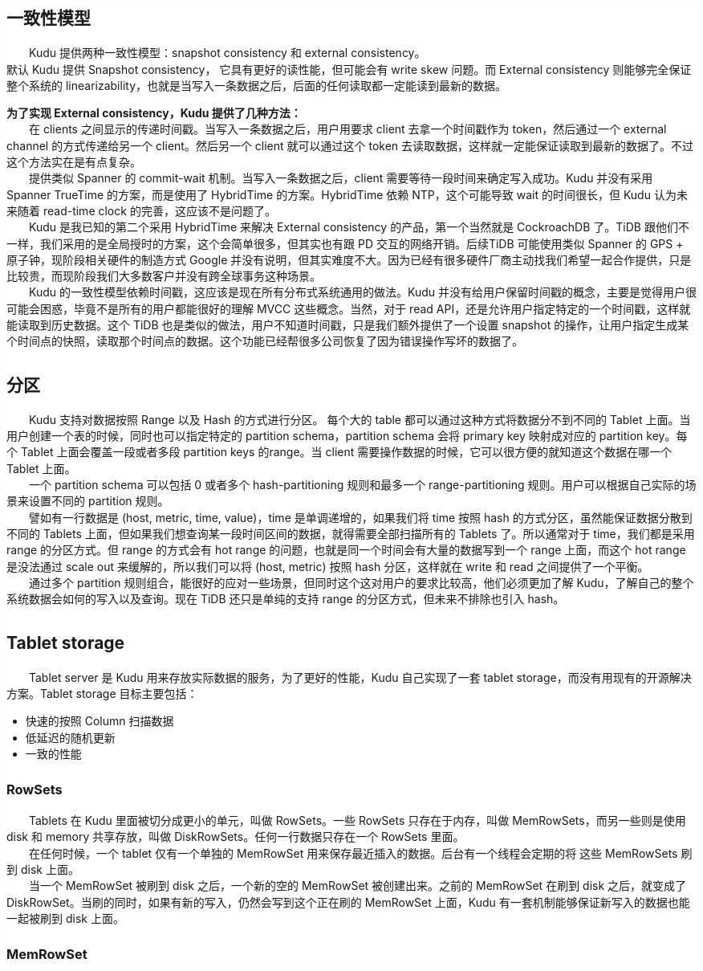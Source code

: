 ## 一致性模型
　　Kudu 提供两种一致性模型：snapshot consistency 和 external consistency。  
默认 Kudu 提供 Snapshot consistency， 它具有更好的读性能，但可能会有 write skew 问题。而 External consistency 则能够完全保证整个系统的 linearizability，也就是当写入一条数据之后，后面的任何读取都一定能读到最新的数据。

  
**为了实现 External consistency，Kudu 提供了几种方法：**  
　　在 clients 之间显示的传递时间戳。当写入一条数据之后，用户用要求 client 去拿一个时间戳作为 token，然后通过一个 external channel 的方式传递给另一个 client。然后另一个 client 就可以通过这个 token 去读取数据，这样就一定能保证读取到最新的数据了。不过这个方法实在是有点复杂。  
　　提供类似 Spanner 的 commit-wait 机制。当写入一条数据之后，client 需要等待一段时间来确定写入成功。Kudu 并没有采用 Spanner TrueTime 的方案，而是使用了 HybridTime 的方案。HybridTime 依赖 NTP，这个可能导致 wait 的时间很长，但 Kudu 认为未来随着 read-time clock 的完善，这应该不是问题了。  
　　Kudu 是我已知的第二个采用 HybridTime 来解决 External consistency 的产品，第一个当然就是 CockroachDB 了。TiDB 跟他们不一样，我们采用的是全局授时的方案，这个会简单很多，但其实也有跟 PD 交互的网络开销。后续TiDB 可能使用类似 Spanner 的 GPS + 原子钟，现阶段相关硬件的制造方式 Google 并没有说明，但其实难度不大。因为已经有很多硬件厂商主动找我们希望一起合作提供，只是比较贵，而现阶段我们大多数客户并没有跨全球事务这种场景。  
　　Kudu 的一致性模型依赖时间戳，这应该是现在所有分布式系统通用的做法。Kudu 并没有给用户保留时间戳的概念，主要是觉得用户很可能会困惑，毕竟不是所有的用户都能很好的理解 MVCC 这些概念。当然，对于 read API，还是允许用户指定特定的一个时间戳，这样就能读取到历史数据。这个 TiDB 也是类似的做法，用户不知道时间戳，只是我们额外提供了一个设置 snapshot 的操作，让用户指定生成某个时间点的快照，读取那个时间点的数据。这个功能已经帮很多公司恢复了因为错误操作写坏的数据了。

## 分区
　　Kudu 支持对数据按照 Range 以及 Hash 的方式进行分区。 每个大的 table 都可以通过这种方式将数据分不到不同的 Tablet 上面。当用户创建一个表的时候，同时也可以指定特定的 partition schema，partition schema 会将 primary key 映射成对应的 partition key。每个 Tablet 上面会覆盖一段或者多段 partition keys 的range。当 client 需要操作数据的时候，它可以很方便的就知道这个数据在哪一个 Tablet 上面。  
　　一个 partition schema 可以包括 0 或者多个 hash-partitioning 规则和最多一个 range-partitioning 规则。用户可以根据自己实际的场景来设置不同的 partition 规则。  
　　譬如有一行数据是 (host, metric, time, value)，time 是单调递增的，如果我们将 time 按照 hash 的方式分区，虽然能保证数据分散到不同的 Tablets 上面，但如果我们想查询某一段时间区间的数据，就得需要全部扫描所有的 Tablets 了。所以通常对于 time，我们都是采用 range 的分区方式。但 range 的方式会有 hot range 的问题，也就是同一个时间会有大量的数据写到一个 range 上面，而这个 hot range 是没法通过 scale out 来缓解的，所以我们可以将 (host, metric) 按照 hash 分区，这样就在 write 和 read 之间提供了一个平衡。  
　　通过多个 partition 规则组合，能很好的应对一些场景，但同时这个这对用户的要求比较高，他们必须更加了解 Kudu，了解自己的整个系统数据会如何的写入以及查询。现在 TiDB 还只是单纯的支持 range 的分区方式，但未来不排除也引入 hash。




## Tablet storage


　　Tablet server 是 Kudu 用来存放实际数据的服务，为了更好的性能，Kudu 自己实现了一套 tablet storage，而没有用现有的开源解决方案。Tablet storage 目标主要包括：

*   快速的按照 Column 扫描数据
*   低延迟的随机更新
*   一致的性能

### RowSets

　　Tablets 在 Kudu 里面被切分成更小的单元，叫做 RowSets。一些 RowSets 只存在于内存，叫做 MemRowSets，而另一些则是使用 disk 和 memory 共享存放，叫做 DiskRowSets。任何一行数据只存在一个 RowSets 里面。  
　　在任何时候，一个 tablet 仅有一个单独的 MemRowSet 用来保存最近插入的数据。后台有一个线程会定期的将 这些 MemRowSets 刷到 disk 上面。  
　　当一个 MemRowSet 被刷到 disk 之后，一个新的空的 MemRowSet 被创建出来。之前的 MemRowSet 在刷到 disk 之后，就变成了 DiskRowSet。当刷的同时，如果有新的写入，仍然会写到这个正在刷的 MemRowSet 上面，Kudu 有一套机制能够保证新写入的数据也能一起被刷到 disk 上面。

### MemRowSet
